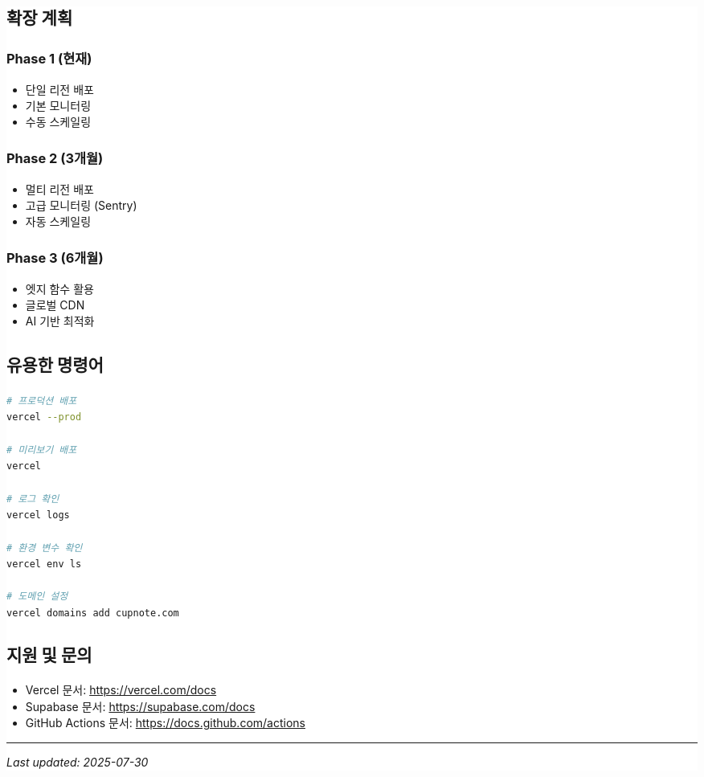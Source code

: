 ## 확장 계획

### Phase 1 (현재)
- 단일 리전 배포
- 기본 모니터링
- 수동 스케일링

### Phase 2 (3개월)
- 멀티 리전 배포
- 고급 모니터링 (Sentry)
- 자동 스케일링

### Phase 3 (6개월)
- 엣지 함수 활용
- 글로벌 CDN
- AI 기반 최적화

## 유용한 명령어

```bash
# 프로덕션 배포
vercel --prod

# 미리보기 배포
vercel

# 로그 확인
vercel logs

# 환경 변수 확인
vercel env ls

# 도메인 설정
vercel domains add cupnote.com
```

## 지원 및 문의

- Vercel 문서: https://vercel.com/docs
- Supabase 문서: https://supabase.com/docs
- GitHub Actions 문서: https://docs.github.com/actions

---

*Last updated: 2025-07-30*